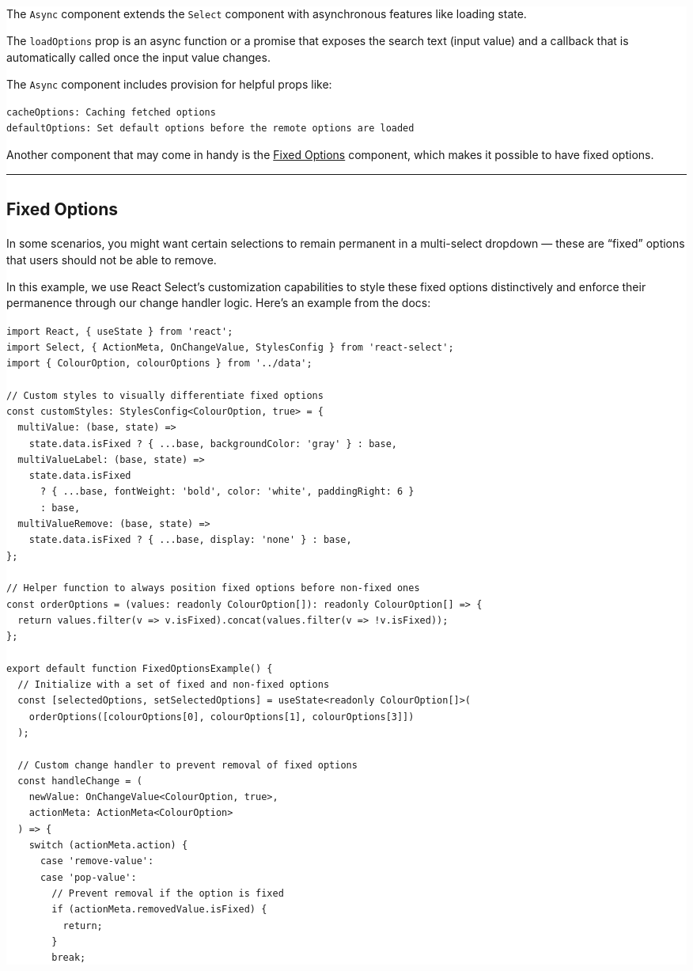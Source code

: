 The `Async` component extends the `Select` component with asynchronous features like loading state.

The `loadOptions` prop is an async function or a promise that exposes the search text (input value) and a callback that is automatically called once the input value changes.

The `Async` component includes provision for helpful props like:

```plaintext
cacheOptions: Caching fetched options
defaultOptions: Set default options before the remote options are loaded
```

Another component that may come in handy is the [<VPIcon icon="fas fa-globe"/>Fixed Options](https://react-select.com/home#fixed-options) component, which makes it possible to have fixed options.

---

## Fixed Options

In some scenarios, you might want certain selections to remain permanent in a multi-select dropdown — these are “fixed” options that users should not be able to remove.

In this example, we use React Select’s customization capabilities to style these fixed options distinctively and enforce their permanence through our change handler logic. Here’s an example from the docs:

```tsx :collapsed-lines title="FixedOptionsExample.tsx"
import React, { useState } from 'react';
import Select, { ActionMeta, OnChangeValue, StylesConfig } from 'react-select';
import { ColourOption, colourOptions } from '../data';

// Custom styles to visually differentiate fixed options
const customStyles: StylesConfig<ColourOption, true> = {
  multiValue: (base, state) =>
    state.data.isFixed ? { ...base, backgroundColor: 'gray' } : base,
  multiValueLabel: (base, state) =>
    state.data.isFixed
      ? { ...base, fontWeight: 'bold', color: 'white', paddingRight: 6 }
      : base,
  multiValueRemove: (base, state) =>
    state.data.isFixed ? { ...base, display: 'none' } : base,
};

// Helper function to always position fixed options before non-fixed ones
const orderOptions = (values: readonly ColourOption[]): readonly ColourOption[] => {
  return values.filter(v => v.isFixed).concat(values.filter(v => !v.isFixed));
};

export default function FixedOptionsExample() {
  // Initialize with a set of fixed and non-fixed options
  const [selectedOptions, setSelectedOptions] = useState<readonly ColourOption[]>(
    orderOptions([colourOptions[0], colourOptions[1], colourOptions[3]])
  );

  // Custom change handler to prevent removal of fixed options
  const handleChange = (
    newValue: OnChangeValue<ColourOption, true>,
    actionMeta: ActionMeta<ColourOption>
  ) => {
    switch (actionMeta.action) {
      case 'remove-value':
      case 'pop-value':
        // Prevent removal if the option is fixed
        if (actionMeta.removedValue.isFixed) {
          return;
        }
        break;
```